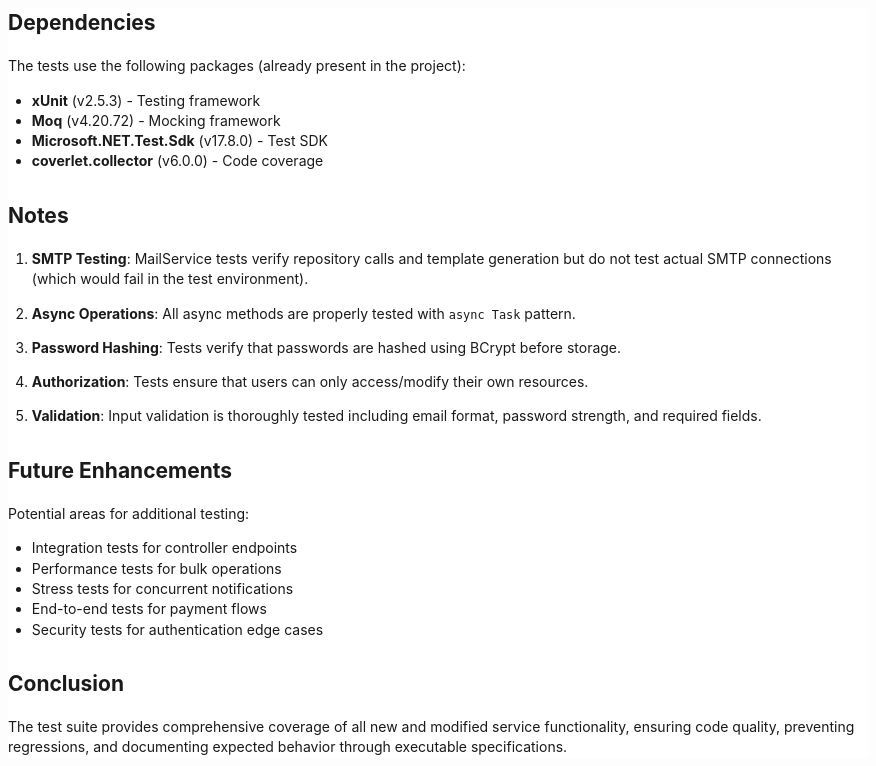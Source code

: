 ## Dependencies

The tests use the following packages (already present in the project):
- **xUnit** (v2.5.3) - Testing framework
- **Moq** (v4.20.72) - Mocking framework
- **Microsoft.NET.Test.Sdk** (v17.8.0) - Test SDK
- **coverlet.collector** (v6.0.0) - Code coverage

## Notes

1. **SMTP Testing**: MailService tests verify repository calls and template generation but do not test actual SMTP connections (which would fail in the test environment).

2. **Async Operations**: All async methods are properly tested with `async Task` pattern.

3. **Password Hashing**: Tests verify that passwords are hashed using BCrypt before storage.

4. **Authorization**: Tests ensure that users can only access/modify their own resources.

5. **Validation**: Input validation is thoroughly tested including email format, password strength, and required fields.

## Future Enhancements

Potential areas for additional testing:
- Integration tests for controller endpoints
- Performance tests for bulk operations
- Stress tests for concurrent notifications
- End-to-end tests for payment flows
- Security tests for authentication edge cases

## Conclusion

The test suite provides comprehensive coverage of all new and modified service functionality, ensuring code quality, preventing regressions, and documenting expected behavior through executable specifications.